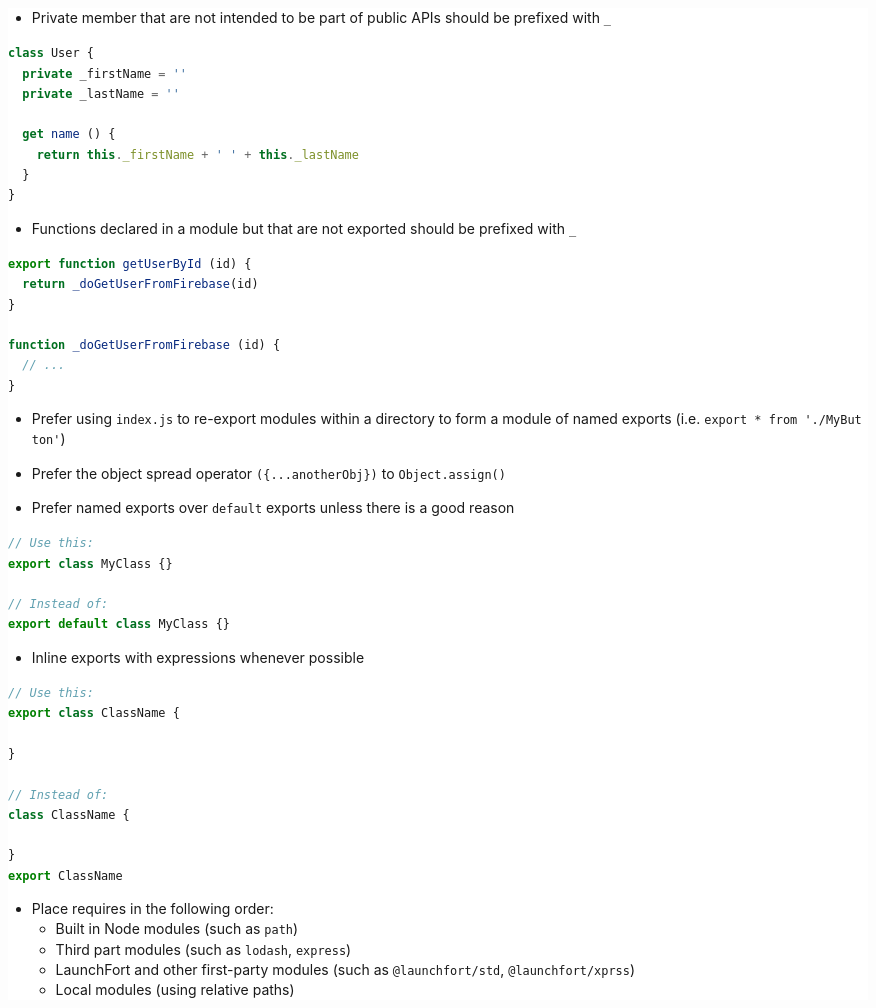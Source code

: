 - Private member that are not intended to be part of public APIs should be prefixed with `_`
```js
class User {
  private _firstName = ''
  private _lastName = ''
  
  get name () {
    return this._firstName + ' ' + this._lastName
  }
}
```

- Functions declared in a module but that are not exported should be prefixed with `_`
```js
export function getUserById (id) {
  return _doGetUserFromFirebase(id)
}

function _doGetUserFromFirebase (id) {
  // ...
}
```

- Prefer using `index.js` to re-export modules within a directory to form a module
  of named exports (i.e. `export * from './MyButton'`)

- Prefer the object spread operator `({...anotherObj})` to `Object.assign()`

- Prefer named exports over `default` exports unless there is a good reason
```js
// Use this:
export class MyClass {}

// Instead of:
export default class MyClass {}
```

- Inline exports with expressions whenever possible
```js
// Use this:
export class ClassName {

}

// Instead of:
class ClassName {

}
export ClassName
```

- Place requires in the following order:
  - Built in Node modules (such as `path`)
  - Third part modules (such as `lodash`, `express`)
  - LaunchFort and other first-party modules (such as `@launchfort/std`, `@launchfort/xprss`)
  - Local modules (using relative paths)
